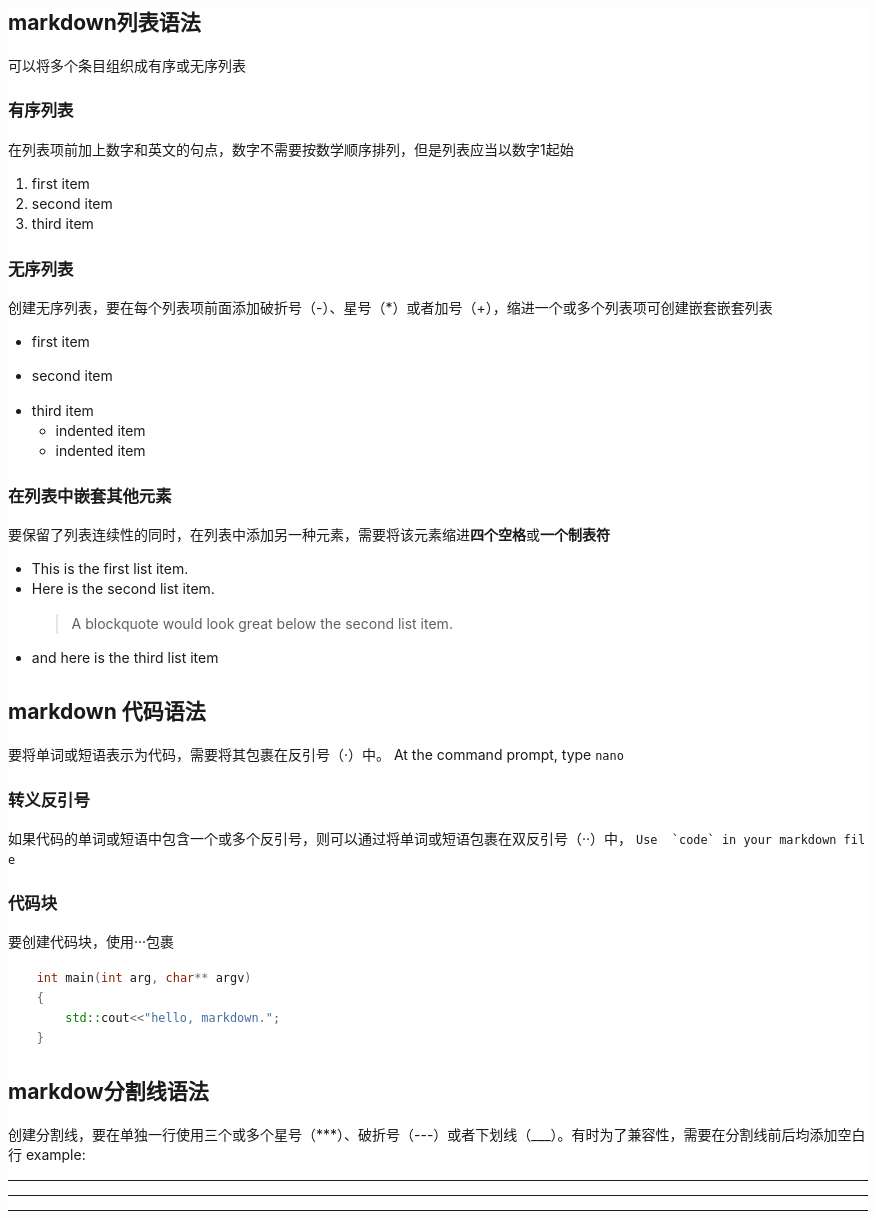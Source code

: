 
## markdown列表语法
可以将多个条目组织成有序或无序列表
### 有序列表
 在列表项前加上数字和英文的句点，数字不需要按数学顺序排列，但是列表应当以数字1起始
 1. first item
 2. second item
 3. third item
   
### 无序列表
创建无序列表，要在每个列表项前面添加破折号（-）、星号（*）或者加号（+），缩进一个或多个列表项可创建嵌套嵌套列表
- first item
+ second item
* third item
  - indented  item
  + indented item

### 在列表中嵌套其他元素
要保留了列表连续性的同时，在列表中添加另一种元素，需要将该元素缩进**四个空格**或**一个制表符**
* This is the first list item.
* Here is the second list item.
    > A blockquote would look great below the second list item.
+ and here is the third list item

## markdown 代码语法
要将单词或短语表示为代码，需要将其包裹在反引号（·）中。
At the command prompt, type `nano`
### 转义反引号
如果代码的单词或短语中包含一个或多个反引号，则可以通过将单词或短语包裹在双反引号（··）中，
``Use  `code` in your markdown file``

### 代码块
要创建代码块，使用···包裹
```c++
    int main(int arg, char** argv)
    {
        std::cout<<"hello, markdown.";
    }
```

## markdow分割线语法
创建分割线，要在单独一行使用三个或多个星号（***）、破折号（---）或者下划线（___）。有时为了兼容性，需要在分割线前后均添加空白行
example:
***

---

___
